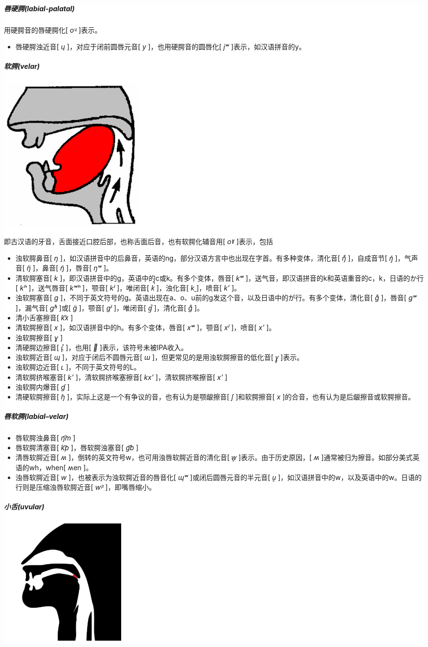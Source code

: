 ##### 唇硬腭(labial-palatal)<a id="labial-palatal"></a>

用硬腭音的唇硬腭化[ *oᶣ* ]表示。

- 唇硬腭浊近音[ *ɥ* ]，对应于闭前圆唇元音[ *y* ]，也用硬腭音的圆唇化[ *jʷ* ]表示，如汉语拼音的y。

##### 软腭(velar)<a id="velar"></a>

![软腭音](/assets/img/ariticulation/velar.png)

即古汉语的牙音，舌面接近口腔后部，也称舌面后音，也有软腭化辅音用[ *oˠ* ]表示，包括

- 浊软腭鼻音[ *ŋ* ]，如汉语拼音中的后鼻音，英语的ng，部分汉语方言中也出现在字首。有多种变体，清化音[ *ŋ̊* ]，自成音节[ *ŋ̍* ]，气声音[ *ŋ̈* ]，鼻音[ *ŋ̃* ]，唇音[ *ŋʷ* ]。
- 清软腭塞音[ *k* ]，即汉语拼音中的g，英语中的c或k。有多个变体，唇音[ *kʷ* ]，送气音，即汉语拼音的k和英语重音的c，k，日语的か行[ *kʰ* ]，送气唇音[ *kʷʰ* ]，颚音[ *kʲ* ]，唯闭音[ *k̚* ]，浊化音[ *k̬* ]，喷音[ *kʼ* ]。
- 浊软腭塞音[ *ɡ* ]，不同于英文符号的g。英语出现在a、o、u前的g发这个音，以及日语中的が行。有多个变体，清化音[ *ɡ̊* ]，唇音[ *ɡʷ* ]，漏气音[ *ɡʱ* ]或[ *ɡ̈* ]，颚音[ *ɡʲ* ]，唯闭音[ *ɡ̚* ]，清化音[ *ɡ̊* ]。
- 清小舌塞擦音[ *k͡x* ]
- 清软腭擦音[ *x* ]，如汉语拼音中的h。有多个变体，唇音[ *xʷ* ]，颚音[ *xʲ* ]，喷音[ *xʼ* ]。
- 浊软腭擦音[ *ɣ* ]
- 清硬腭边擦音[ *ʟ̝̊* ]，也用[ ** ]表示，该符号未被IPA收入。
- 浊软腭近音[ *ɰ* ]，对应于闭后不圆唇元音[ *ɯ* ]，但更常见的是用浊软腭擦音的低化音[ *ɣ̞* ]表示。
- 浊软腭边近音[ *ʟ* ]，不同于英文符号的L。
- 清软腭挤喉塞音[ *kʼ* ]，清软腭挤喉塞擦音[ *kxʼ* ]，清软腭挤喉擦音[ *xʼ* ]
- 浊软腭内爆音[ *ɠ* ]
- 清硬软腭擦音[ *ɧ* ]，实际上这是一个有争议的音，也有认为是颚龈擦音[ *ʃ* ]和软腭擦音[ *x* ]的合音，也有认为是后龈擦音或软腭擦音。

##### 唇软腭(labial–velar)<a id="labial–velar"></a>

- 唇软腭浊鼻音[ *ŋ͡m* ]
- 唇软腭清塞音[ *k͡p* ]，唇软腭浊塞音[ *ɡ͡b* ]
- 清唇软腭近音[ *ʍ* ]，倒转的英文符号w，也可用浊唇软腭近音的清化音[ *w̥* ]表示。由于历史原因，[ *ʍ* ]通常被归为擦音。如部分美式英语的wh，when[ ʍen ]。
- 浊唇软腭近音[ *w* ]，也被表示为浊软腭近音的唇音化[ *ɰʷ* ]或闭后圆唇元音的半元音[ *u̯* ]，如汉语拼音中的w，以及英语中的w。日语的行则是压缩浊唇软腭近音[ *wᵝ* ]，即嘴唇缩小。

##### 小舌(uvular)<a id="uvular"></a>

![小舌音](/assets/img/ariticulation/uvular.png)
